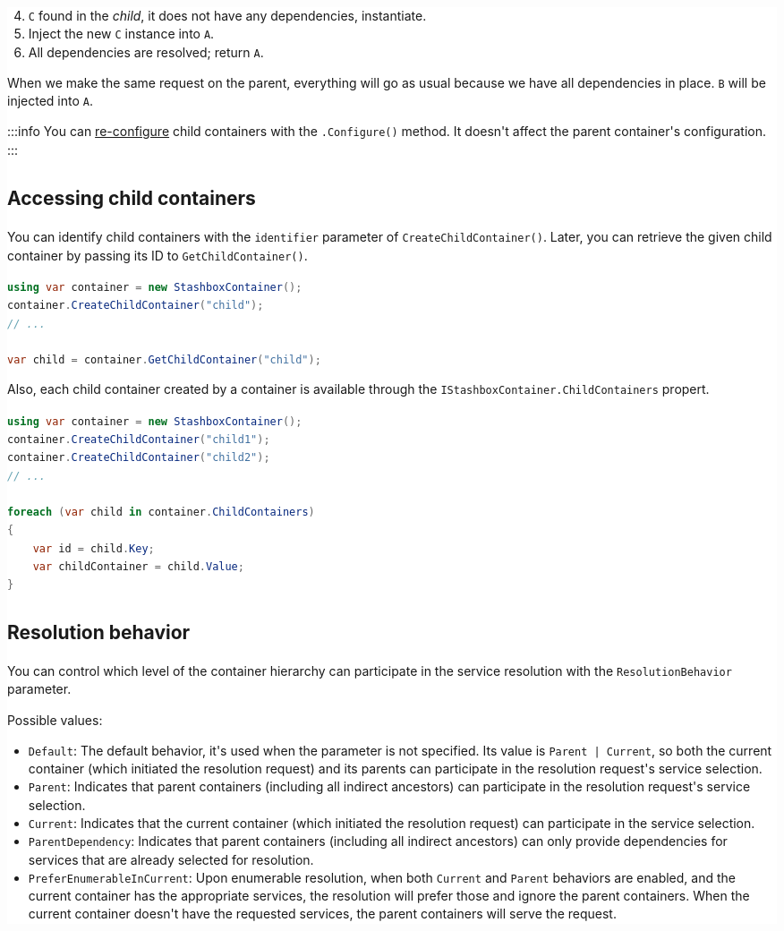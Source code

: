 4. `C` found in the *child*, it does not have any dependencies, instantiate.
5. Inject the new `C` instance into `A`.
6. All dependencies are resolved; return `A`.

When we make the same request on the parent, everything will go as usual because we have all dependencies in place. `B` will be injected into `A`.

:::info
You can [re-configure](/docs/configuration/container-configuration) child containers with the `.Configure()` method. It doesn't affect the parent container's configuration.
:::

## Accessing child containers

You can identify child containers with the `identifier` parameter of `CreateChildContainer()`. Later, you can retrieve the given child container by passing its ID to `GetChildContainer()`.

```cs
using var container = new StashboxContainer();
container.CreateChildContainer("child");
// ...

var child = container.GetChildContainer("child");
```

Also, each child container created by a container is available through the `IStashboxContainer.ChildContainers` propert.

```cs
using var container = new StashboxContainer();
container.CreateChildContainer("child1");
container.CreateChildContainer("child2");
// ...

foreach (var child in container.ChildContainers)
{
    var id = child.Key;
    var childContainer = child.Value;
}
```

## Resolution behavior

You can control which level of the container hierarchy can participate in the service resolution with the `ResolutionBehavior` parameter. 

Possible values:
- `Default`: The default behavior, it's used when the parameter is not specified. Its value is `Parent | Current`, so both the current container (which initiated the resolution request) and its parents can participate in the resolution request's service selection.
- `Parent`: Indicates that parent containers (including all indirect ancestors) can participate in the resolution request's service selection.
- `Current`: Indicates that the current container (which initiated the resolution request) can participate in the service selection.
- `ParentDependency`: Indicates that parent containers (including all indirect ancestors) can only provide dependencies for services that are already selected for resolution.
- `PreferEnumerableInCurrent`: Upon enumerable resolution, when both `Current` and `Parent` behaviors are enabled, and the current container has the appropriate services, the resolution will prefer those and ignore the parent containers. When the current container doesn't have the requested services, the parent containers will serve the request.
